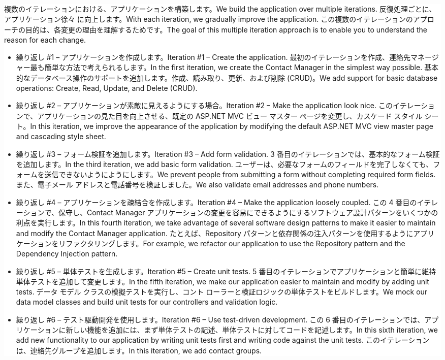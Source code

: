 <span data-ttu-id="4a3e0-110">複数のイテレーションにおける、アプリケーションを構築します。</span><span class="sxs-lookup"><span data-stu-id="4a3e0-110">We build the application over multiple iterations.</span></span> <span data-ttu-id="4a3e0-111">反復処理ごとに、アプリケーション徐々 に向上します。</span><span class="sxs-lookup"><span data-stu-id="4a3e0-111">With each iteration, we gradually improve the application.</span></span> <span data-ttu-id="4a3e0-112">この複数のイテレーションのアプローチの目的は、各変更の理由を理解するためです。</span><span class="sxs-lookup"><span data-stu-id="4a3e0-112">The goal of this multiple iteration approach is to enable you to understand the reason for each change.</span></span>

- <span data-ttu-id="4a3e0-113">繰り返し #1 – アプリケーションを作成します。</span><span class="sxs-lookup"><span data-stu-id="4a3e0-113">Iteration #1 – Create the application.</span></span> <span data-ttu-id="4a3e0-114">最初のイテレーションを作成、連絡先マネージャー最も簡単な方法で考えられるします。</span><span class="sxs-lookup"><span data-stu-id="4a3e0-114">In the first iteration, we create the Contact Manager in the simplest way possible.</span></span> <span data-ttu-id="4a3e0-115">基本的なデータベース操作のサポートを追加します。作成、読み取り、更新、および削除 (CRUD)。</span><span class="sxs-lookup"><span data-stu-id="4a3e0-115">We add support for basic database operations: Create, Read, Update, and Delete (CRUD).</span></span>

- <span data-ttu-id="4a3e0-116">繰り返し #2 – アプリケーションが素敵に見えるようにする場合。</span><span class="sxs-lookup"><span data-stu-id="4a3e0-116">Iteration #2 – Make the application look nice.</span></span> <span data-ttu-id="4a3e0-117">このイテレーションで、アプリケーションの見た目を向上させる、既定の ASP.NET MVC ビュー マスター ページを変更し、カスケード スタイル シート。</span><span class="sxs-lookup"><span data-stu-id="4a3e0-117">In this iteration, we improve the appearance of the application by modifying the default ASP.NET MVC view master page and cascading style sheet.</span></span>

- <span data-ttu-id="4a3e0-118">繰り返し #3 – フォーム検証を追加します。</span><span class="sxs-lookup"><span data-stu-id="4a3e0-118">Iteration #3 – Add form validation.</span></span> <span data-ttu-id="4a3e0-119">3 番目のイテレーションでは、基本的なフォーム検証を追加します。</span><span class="sxs-lookup"><span data-stu-id="4a3e0-119">In the third iteration, we add basic form validation.</span></span> <span data-ttu-id="4a3e0-120">ユーザーは、必要なフォームのフィールドを完了しなくても、フォームを送信できないようにようにします。</span><span class="sxs-lookup"><span data-stu-id="4a3e0-120">We prevent people from submitting a form without completing required form fields.</span></span> <span data-ttu-id="4a3e0-121">また、電子メール アドレスと電話番号を検証しました。</span><span class="sxs-lookup"><span data-stu-id="4a3e0-121">We also validate email addresses and phone numbers.</span></span>

- <span data-ttu-id="4a3e0-122">繰り返し #4 – アプリケーションを疎結合を作成します。</span><span class="sxs-lookup"><span data-stu-id="4a3e0-122">Iteration #4 – Make the application loosely coupled.</span></span> <span data-ttu-id="4a3e0-123">この 4 番目のイテレーションで、保守し、Contact Manager アプリケーションの変更を容易にできるようにするソフトウェア設計パターンをいくつかの利点を実行します。</span><span class="sxs-lookup"><span data-stu-id="4a3e0-123">In this fourth iteration, we take advantage of several software design patterns to make it easier to maintain and modify the Contact Manager application.</span></span> <span data-ttu-id="4a3e0-124">たとえば、Repository パターンと依存関係の注入パターンを使用するようにアプリケーションをリファクタリングします。</span><span class="sxs-lookup"><span data-stu-id="4a3e0-124">For example, we refactor our application to use the Repository pattern and the Dependency Injection pattern.</span></span>

- <span data-ttu-id="4a3e0-125">繰り返し #5 – 単体テストを生成します。</span><span class="sxs-lookup"><span data-stu-id="4a3e0-125">Iteration #5 – Create unit tests.</span></span> <span data-ttu-id="4a3e0-126">5 番目のイテレーションでアプリケーションと簡単に維持単体テストを追加して変更します。</span><span class="sxs-lookup"><span data-stu-id="4a3e0-126">In the fifth iteration, we make our application easier to maintain and modify by adding unit tests.</span></span> <span data-ttu-id="4a3e0-127">データ モデル クラスの模擬テストを実行し、コント ローラーと検証ロジックの単体テストをビルドします。</span><span class="sxs-lookup"><span data-stu-id="4a3e0-127">We mock our data model classes and build unit tests for our controllers and validation logic.</span></span>

- <span data-ttu-id="4a3e0-128">繰り返し #6 – テスト駆動開発を使用します。</span><span class="sxs-lookup"><span data-stu-id="4a3e0-128">Iteration #6 – Use test-driven development.</span></span> <span data-ttu-id="4a3e0-129">この 6 番目のイテレーションでは、アプリケーションに新しい機能を追加には、まず単体テストの記述、単体テストに対してコードを記述します。</span><span class="sxs-lookup"><span data-stu-id="4a3e0-129">In this sixth iteration, we add new functionality to our application by writing unit tests first and writing code against the unit tests.</span></span> <span data-ttu-id="4a3e0-130">このイテレーションは、連絡先グループを追加します。</span><span class="sxs-lookup"><span data-stu-id="4a3e0-130">In this iteration, we add contact groups.</span></span>
